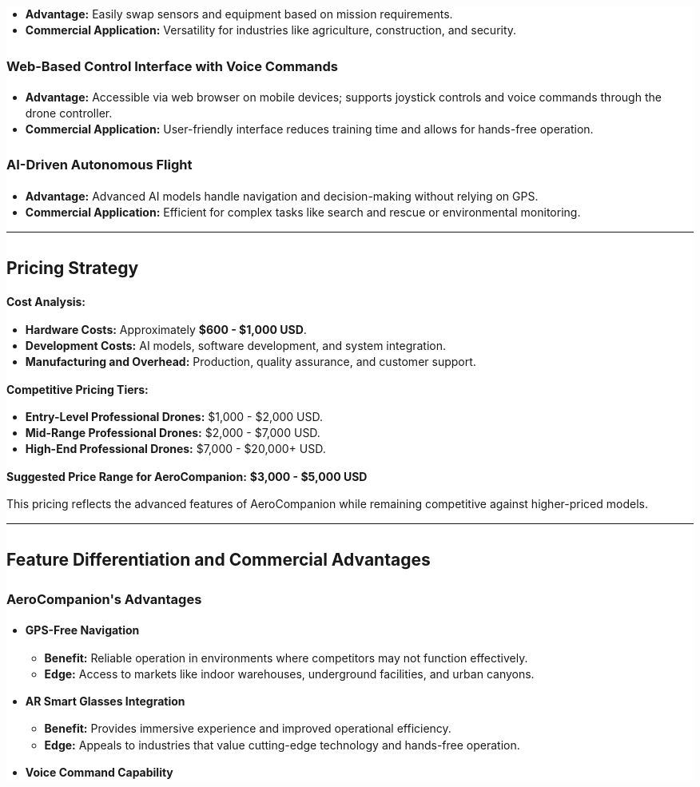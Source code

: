 - **Advantage:** Easily swap sensors and equipment based on mission requirements.
- **Commercial Application:** Versatility for industries like agriculture, construction, and security.

### Web-Based Control Interface with Voice Commands

- **Advantage:** Accessible via web browser on mobile devices; supports joystick controls and voice commands through the drone controller.
- **Commercial Application:** User-friendly interface reduces training time and allows for hands-free operation.

### AI-Driven Autonomous Flight

- **Advantage:** Advanced AI models handle navigation and decision-making without relying on GPS.
- **Commercial Application:** Efficient for complex tasks like search and rescue or environmental monitoring.

---

## Pricing Strategy

**Cost Analysis:**

- **Hardware Costs:** Approximately **$600 - $1,000 USD**.
- **Development Costs:** AI models, software development, and system integration.
- **Manufacturing and Overhead:** Production, quality assurance, and customer support.

**Competitive Pricing Tiers:**

- **Entry-Level Professional Drones:** $1,000 - $2,000 USD.
- **Mid-Range Professional Drones:** $2,000 - $7,000 USD.
- **High-End Professional Drones:** $7,000 - $20,000+ USD.

**Suggested Price Range for AeroCompanion:** **$3,000 - $5,000 USD**

This pricing reflects the advanced features of AeroCompanion while remaining competitive against higher-priced models.

---

## Feature Differentiation and Commercial Advantages

### AeroCompanion's Advantages

- **GPS-Free Navigation**

  - **Benefit:** Reliable operation in environments where competitors may not function effectively.
  - **Edge:** Access to markets like indoor warehouses, underground facilities, and urban canyons.

- **AR Smart Glasses Integration**

  - **Benefit:** Provides immersive experience and improved operational efficiency.
  - **Edge:** Appeals to industries that value cutting-edge technology and hands-free operation.

- **Voice Command Capability**
